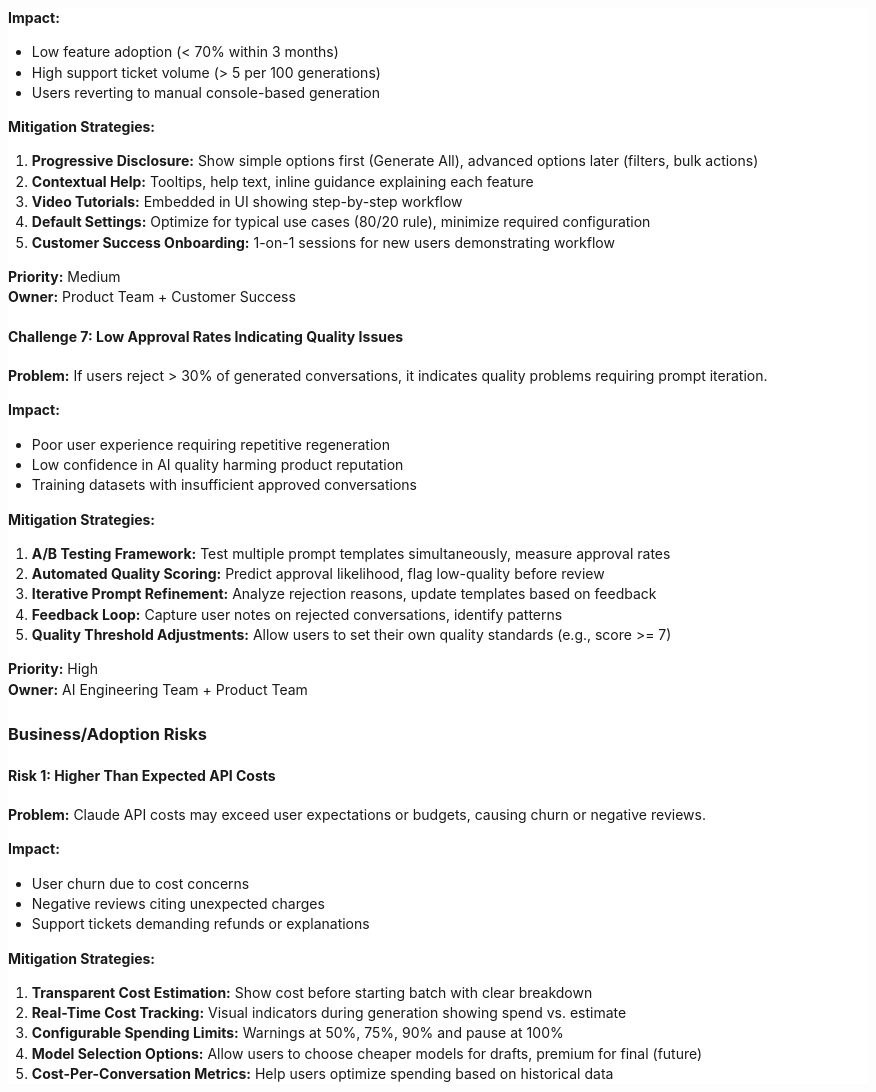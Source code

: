 **Impact:**
- Low feature adoption (< 70% within 3 months)
- High support ticket volume (> 5 per 100 generations)
- Users reverting to manual console-based generation

**Mitigation Strategies:**
1. **Progressive Disclosure:** Show simple options first (Generate All), advanced options later (filters, bulk actions)
2. **Contextual Help:** Tooltips, help text, inline guidance explaining each feature
3. **Video Tutorials:** Embedded in UI showing step-by-step workflow
4. **Default Settings:** Optimize for typical use cases (80/20 rule), minimize required configuration
5. **Customer Success Onboarding:** 1-on-1 sessions for new users demonstrating workflow

**Priority:** Medium  
**Owner:** Product Team + Customer Success

#### Challenge 7: Low Approval Rates Indicating Quality Issues
**Problem:** If users reject > 30% of generated conversations, it indicates quality problems requiring prompt iteration.

**Impact:**
- Poor user experience requiring repetitive regeneration
- Low confidence in AI quality harming product reputation
- Training datasets with insufficient approved conversations

**Mitigation Strategies:**
1. **A/B Testing Framework:** Test multiple prompt templates simultaneously, measure approval rates
2. **Automated Quality Scoring:** Predict approval likelihood, flag low-quality before review
3. **Iterative Prompt Refinement:** Analyze rejection reasons, update templates based on feedback
4. **Feedback Loop:** Capture user notes on rejected conversations, identify patterns
5. **Quality Threshold Adjustments:** Allow users to set their own quality standards (e.g., score >= 7)

**Priority:** High  
**Owner:** AI Engineering Team + Product Team

### Business/Adoption Risks

#### Risk 1: Higher Than Expected API Costs
**Problem:** Claude API costs may exceed user expectations or budgets, causing churn or negative reviews.

**Impact:**
- User churn due to cost concerns
- Negative reviews citing unexpected charges
- Support tickets demanding refunds or explanations

**Mitigation Strategies:**
1. **Transparent Cost Estimation:** Show cost before starting batch with clear breakdown
2. **Real-Time Cost Tracking:** Visual indicators during generation showing spend vs. estimate
3. **Configurable Spending Limits:** Warnings at 50%, 75%, 90% and pause at 100%
4. **Model Selection Options:** Allow users to choose cheaper models for drafts, premium for final (future)
5. **Cost-Per-Conversation Metrics:** Help users optimize spending based on historical data

